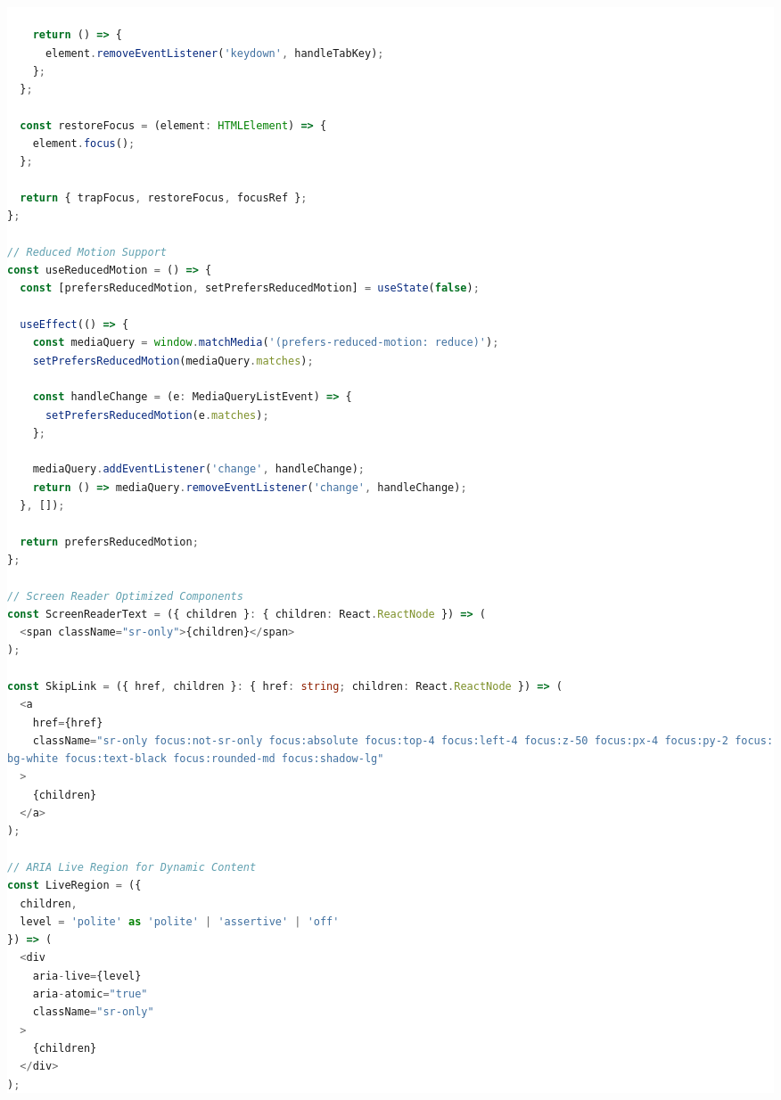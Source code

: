 ```typescript
    
    return () => {
      element.removeEventListener('keydown', handleTabKey);
    };
  };
  
  const restoreFocus = (element: HTMLElement) => {
    element.focus();
  };
  
  return { trapFocus, restoreFocus, focusRef };
};

// Reduced Motion Support
const useReducedMotion = () => {
  const [prefersReducedMotion, setPrefersReducedMotion] = useState(false);
  
  useEffect(() => {
    const mediaQuery = window.matchMedia('(prefers-reduced-motion: reduce)');
    setPrefersReducedMotion(mediaQuery.matches);
    
    const handleChange = (e: MediaQueryListEvent) => {
      setPrefersReducedMotion(e.matches);
    };
    
    mediaQuery.addEventListener('change', handleChange);
    return () => mediaQuery.removeEventListener('change', handleChange);
  }, []);
  
  return prefersReducedMotion;
};

// Screen Reader Optimized Components
const ScreenReaderText = ({ children }: { children: React.ReactNode }) => (
  <span className="sr-only">{children}</span>
);

const SkipLink = ({ href, children }: { href: string; children: React.ReactNode }) => (
  <a
    href={href}
    className="sr-only focus:not-sr-only focus:absolute focus:top-4 focus:left-4 focus:z-50 focus:px-4 focus:py-2 focus:bg-white focus:text-black focus:rounded-md focus:shadow-lg"
  >
    {children}
  </a>
);

// ARIA Live Region for Dynamic Content
const LiveRegion = ({ 
  children, 
  level = 'polite' as 'polite' | 'assertive' | 'off' 
}) => (
  <div
    aria-live={level}
    aria-atomic="true"
    className="sr-only"
  >
    {children}
  </div>
);
```
